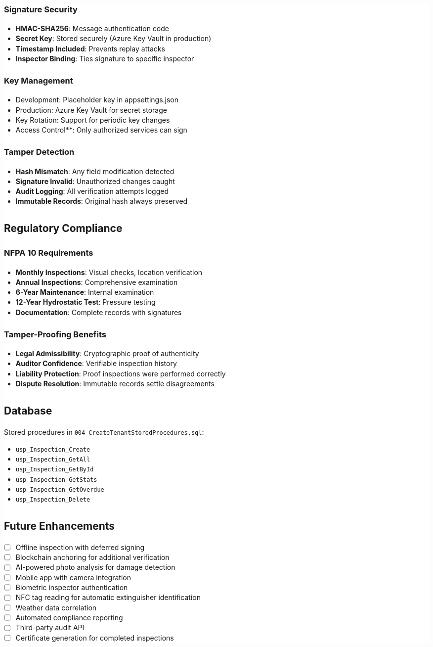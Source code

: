 ### Signature Security
- **HMAC-SHA256**: Message authentication code
- **Secret Key**: Stored securely (Azure Key Vault in production)
- **Timestamp Included**: Prevents replay attacks
- **Inspector Binding**: Ties signature to specific inspector

### Key Management
- Development: Placeholder key in appsettings.json
- Production: Azure Key Vault for secret storage
- Key Rotation: Support for periodic key changes
- Access Control**: Only authorized services can sign

### Tamper Detection
- **Hash Mismatch**: Any field modification detected
- **Signature Invalid**: Unauthorized changes caught
- **Audit Logging**: All verification attempts logged
- **Immutable Records**: Original hash always preserved

## Regulatory Compliance

### NFPA 10 Requirements
- **Monthly Inspections**: Visual checks, location verification
- **Annual Inspections**: Comprehensive examination
- **6-Year Maintenance**: Internal examination
- **12-Year Hydrostatic Test**: Pressure testing
- **Documentation**: Complete records with signatures

### Tamper-Proofing Benefits
- **Legal Admissibility**: Cryptographic proof of authenticity
- **Auditor Confidence**: Verifiable inspection history
- **Liability Protection**: Proof inspections were performed correctly
- **Dispute Resolution**: Immutable records settle disagreements

## Database

Stored procedures in `004_CreateTenantStoredProcedures.sql`:
- `usp_Inspection_Create`
- `usp_Inspection_GetAll`
- `usp_Inspection_GetById`
- `usp_Inspection_GetStats`
- `usp_Inspection_GetOverdue`
- `usp_Inspection_Delete`

## Future Enhancements

- [ ] Offline inspection with deferred signing
- [ ] Blockchain anchoring for additional verification
- [ ] AI-powered photo analysis for damage detection
- [ ] Mobile app with camera integration
- [ ] Biometric inspector authentication
- [ ] NFC tag reading for automatic extinguisher identification
- [ ] Weather data correlation
- [ ] Automated compliance reporting
- [ ] Third-party audit API
- [ ] Certificate generation for completed inspections
